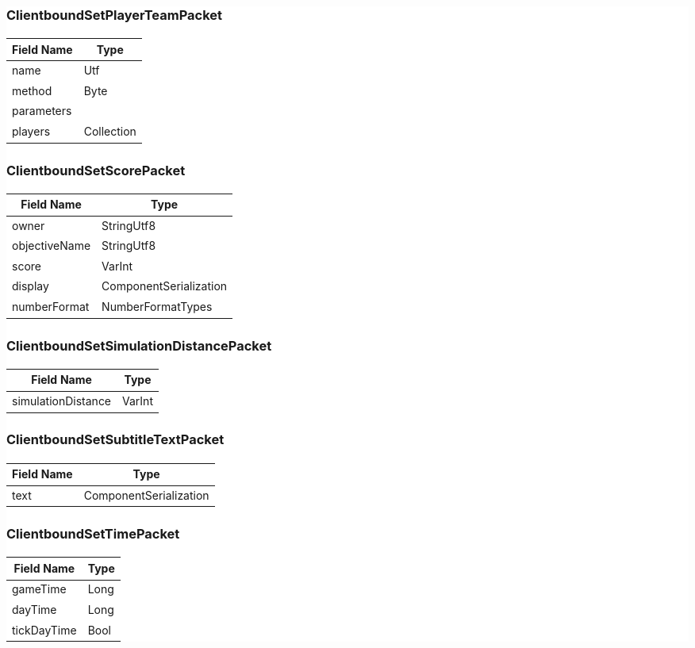 
### ClientboundSetPlayerTeamPacket

| Field Name | Type |
|------------|------|
| name | Utf |
| method | Byte |
| parameters |  |
| players | Collection |


### ClientboundSetScorePacket

| Field Name | Type |
|------------|------|
| owner | StringUtf8 |
| objectiveName | StringUtf8 |
| score | VarInt |
| display | ComponentSerialization |
| numberFormat | NumberFormatTypes |


### ClientboundSetSimulationDistancePacket

| Field Name | Type |
|------------|------|
| simulationDistance | VarInt |


### ClientboundSetSubtitleTextPacket

| Field Name | Type |
|------------|------|
| text | ComponentSerialization |


### ClientboundSetTimePacket

| Field Name | Type |
|------------|------|
| gameTime | Long |
| dayTime | Long |
| tickDayTime | Bool |

